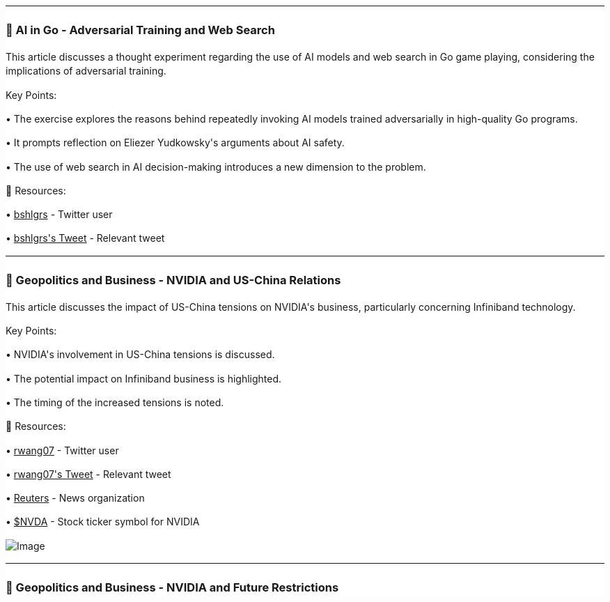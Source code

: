 
---
### 🤖 AI in Go - Adversarial Training and Web Search

This article discusses a thought experiment regarding the use of AI models and web search in Go game playing, considering the implications of adversarial training.

Key Points:

•  The exercise explores the reasons behind repeatedly invoking AI models trained adversarially in high-quality Go programs.


• It prompts reflection on Eliezer Yudkowsky's arguments about AI safety.


• The use of web search in AI decision-making introduces a new dimension to the problem.


🔗 Resources:

• [bshlgrs](https://x.com/bshlgrs) - Twitter user


• [bshlgrs's Tweet](https://x.com/bshlgrs/status/1967686239773155449) - Relevant tweet



---
### 🤖 Geopolitics and Business - NVIDIA and US-China Relations

This article discusses the impact of US-China tensions on NVIDIA's business, particularly concerning Infiniband technology.

Key Points:

• NVIDIA's involvement in US-China tensions is discussed.


• The potential impact on Infiniband business is highlighted.


• The timing of the increased tensions is noted.



🔗 Resources:

• [rwang07](https://x.com/rwang07) - Twitter user


• [rwang07's Tweet](https://x.com/rwang07/status/1967685365805801648) - Relevant tweet


• [Reuters](https://x.com/Reuters) - News organization


• [$NVDA](https://x.com/search?q=%24NVDA&src=cashtag_click) - Stock ticker symbol for NVIDIA


![Image](https://pbs.twimg.com/media/G06fFD5WAAAWG48?format=jpg&name=small)



---
### 🤖 Geopolitics and Business -  NVIDIA and Future Restrictions
